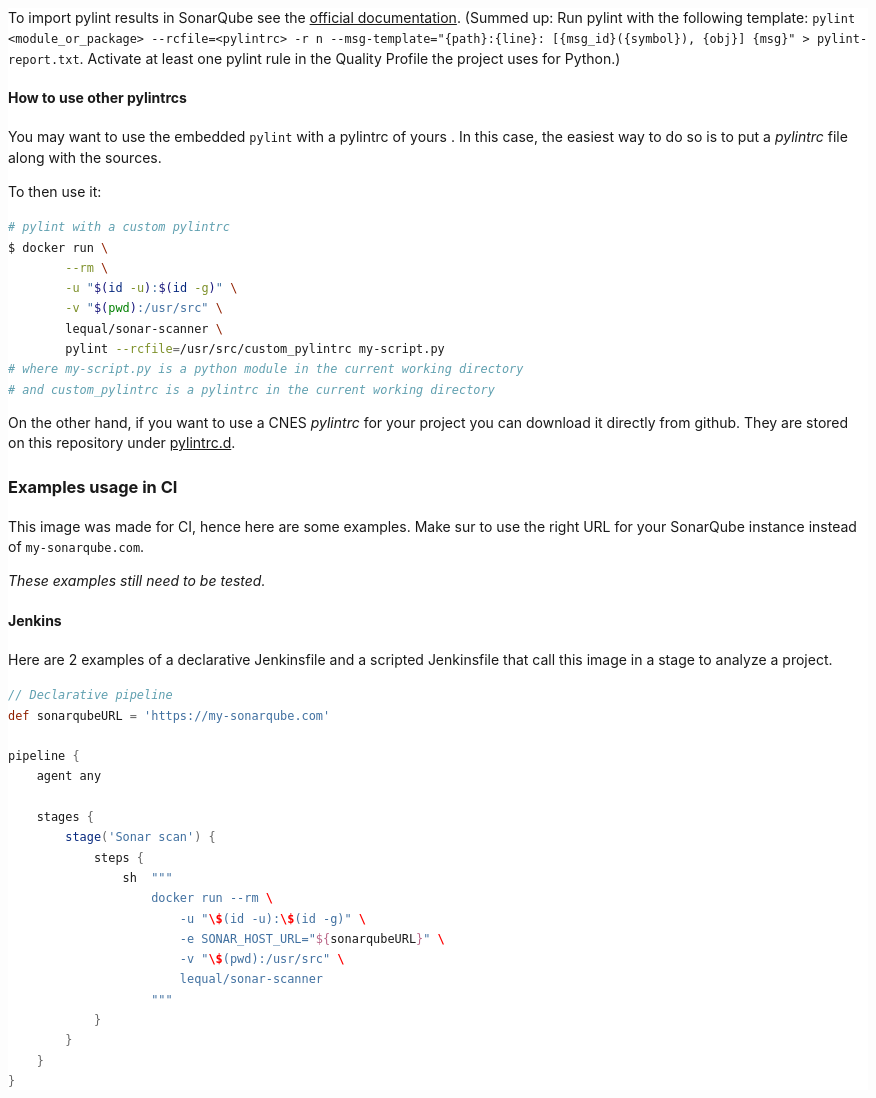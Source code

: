 To import pylint results in SonarQube see the [official documentation](https://docs.sonarqube.org/7.9/analysis/languages/python/#header-3). (Summed up: Run pylint with the following template: `pylint <module_or_package> --rcfile=<pylintrc> -r n --msg-template="{path}:{line}: [{msg_id}({symbol}), {obj}] {msg}" > pylint-report.txt`. Activate at least one pylint rule in the Quality Profile the project uses for Python.)

#### How to use other pylintrcs

You may want to use the embedded `pylint` with a pylintrc of yours . In this case, the easiest way to do so is to put a _pylintrc_ file along with the sources.

To then use it:

```sh
# pylint with a custom pylintrc
$ docker run \
        --rm \
        -u "$(id -u):$(id -g)" \
        -v "$(pwd):/usr/src" \
        lequal/sonar-scanner \
        pylint --rcfile=/usr/src/custom_pylintrc my-script.py
# where my-script.py is a python module in the current working directory
# and custom_pylintrc is a pylintrc in the current working directory
```

On the other hand, if you want to use a CNES _pylintrc_ for your project you can download it directly from github. They are stored on this repository under [pylintrc.d](https://github.com/cnescatlab/sonar-scanner/tree/master/pylintrc.d).

### Examples usage in CI

This image was made for CI, hence here are some examples. Make sur to use the right URL for your SonarQube instance instead of `my-sonarqube.com`.

_These examples still need to be tested._

#### Jenkins

Here are 2 examples of a declarative Jenkinsfile and a scripted Jenkinsfile that call this image in a stage to analyze a project.

```groovy
// Declarative pipeline
def sonarqubeURL = 'https://my-sonarqube.com'

pipeline {
    agent any

    stages {
        stage('Sonar scan') {
            steps {
                sh  """
                    docker run --rm \
                        -u "\$(id -u):\$(id -g)" \
                        -e SONAR_HOST_URL="${sonarqubeURL}" \
                        -v "\$(pwd):/usr/src" \
                        lequal/sonar-scanner
                    """
            }
        }
    }
}
```
